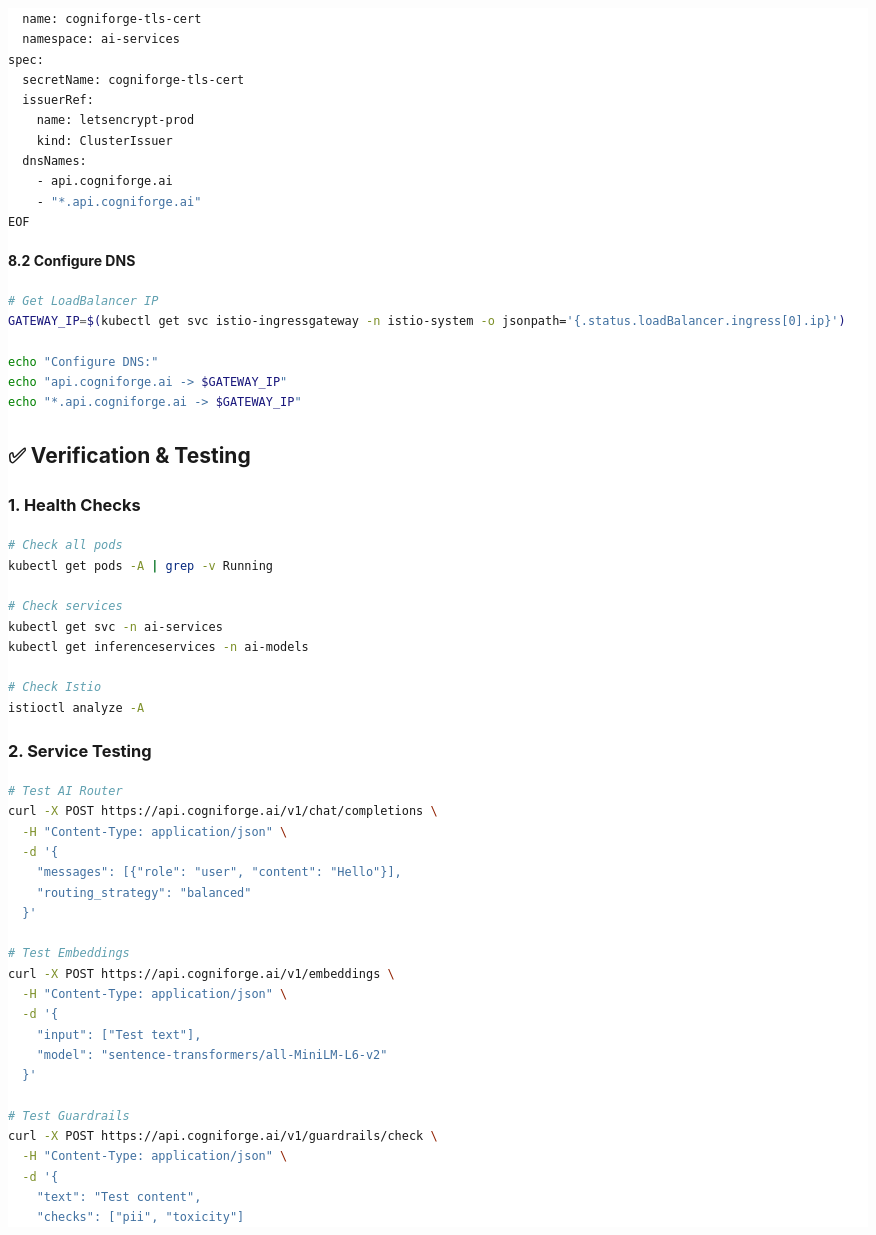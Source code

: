 ```bash
  name: cogniforge-tls-cert
  namespace: ai-services
spec:
  secretName: cogniforge-tls-cert
  issuerRef:
    name: letsencrypt-prod
    kind: ClusterIssuer
  dnsNames:
    - api.cogniforge.ai
    - "*.api.cogniforge.ai"
EOF
```

#### 8.2 Configure DNS
```bash
# Get LoadBalancer IP
GATEWAY_IP=$(kubectl get svc istio-ingressgateway -n istio-system -o jsonpath='{.status.loadBalancer.ingress[0].ip}')

echo "Configure DNS:"
echo "api.cogniforge.ai -> $GATEWAY_IP"
echo "*.api.cogniforge.ai -> $GATEWAY_IP"
```

## ✅ Verification & Testing

### 1. Health Checks
```bash
# Check all pods
kubectl get pods -A | grep -v Running

# Check services
kubectl get svc -n ai-services
kubectl get inferenceservices -n ai-models

# Check Istio
istioctl analyze -A
```

### 2. Service Testing
```bash
# Test AI Router
curl -X POST https://api.cogniforge.ai/v1/chat/completions \
  -H "Content-Type: application/json" \
  -d '{
    "messages": [{"role": "user", "content": "Hello"}],
    "routing_strategy": "balanced"
  }'

# Test Embeddings
curl -X POST https://api.cogniforge.ai/v1/embeddings \
  -H "Content-Type: application/json" \
  -d '{
    "input": ["Test text"],
    "model": "sentence-transformers/all-MiniLM-L6-v2"
  }'

# Test Guardrails
curl -X POST https://api.cogniforge.ai/v1/guardrails/check \
  -H "Content-Type: application/json" \
  -d '{
    "text": "Test content",
    "checks": ["pii", "toxicity"]
```